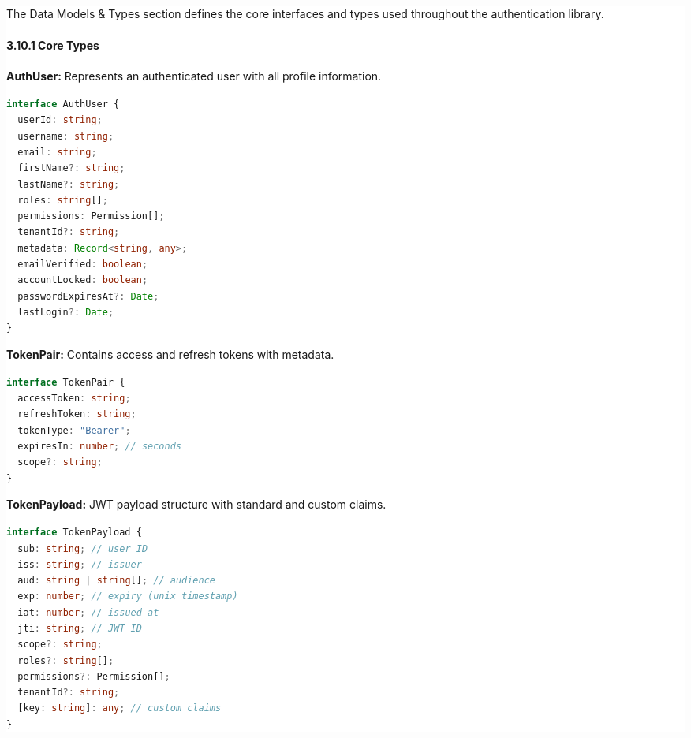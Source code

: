 The Data Models & Types section defines the core interfaces and types used throughout the authentication library.

#### 3.10.1 Core Types

**AuthUser:** Represents an authenticated user with all profile information.

```typescript
interface AuthUser {
  userId: string;
  username: string;
  email: string;
  firstName?: string;
  lastName?: string;
  roles: string[];
  permissions: Permission[];
  tenantId?: string;
  metadata: Record<string, any>;
  emailVerified: boolean;
  accountLocked: boolean;
  passwordExpiresAt?: Date;
  lastLogin?: Date;
}
```

**TokenPair:** Contains access and refresh tokens with metadata.

```typescript
interface TokenPair {
  accessToken: string;
  refreshToken: string;
  tokenType: "Bearer";
  expiresIn: number; // seconds
  scope?: string;
}
```

**TokenPayload:** JWT payload structure with standard and custom claims.

```typescript
interface TokenPayload {
  sub: string; // user ID
  iss: string; // issuer
  aud: string | string[]; // audience
  exp: number; // expiry (unix timestamp)
  iat: number; // issued at
  jti: string; // JWT ID
  scope?: string;
  roles?: string[];
  permissions?: Permission[];
  tenantId?: string;
  [key: string]: any; // custom claims
}
```
